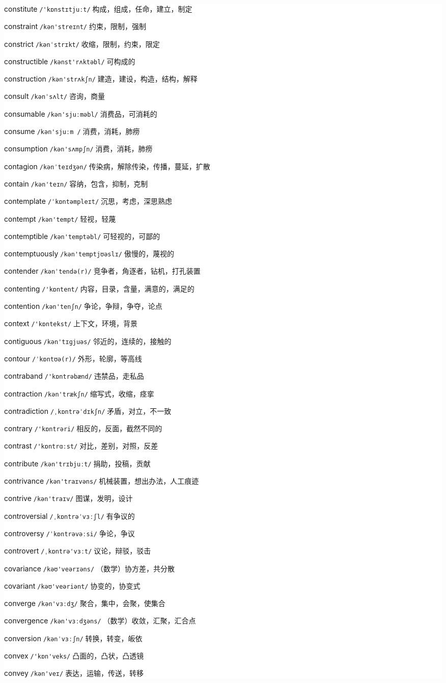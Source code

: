 constitute `/'kɒnstɪtjuːt/` 构成，组成，任命，建立，制定

constraint `/kən'streɪnt/` 约束，限制，强制

constrict `/kənˈstrɪkt/` 收缩，限制，约束，限定

constructible `/kənst'rʌktəbl/` 可构成的

construction `/kən'strʌkʃn/` 建造，建设，构造，结构，解释

consult `/kənˈsʌlt/` 咨询，商量

consumable `/kən'sjuːməbl/` 消费品，可消耗的

consume `/kən'sjuːm /` 消费，消耗，肺痨

consumption `/kən'sʌmpʃn/` 消费，消耗，肺痨

contagion `/kənˈteɪdʒən/` 传染病，解除传染，传播，蔓延，扩散

contain `/kən'teɪn/` 容纳，包含，抑制，克制

contemplate `/ˈkɒntəmpleɪt/` 沉思，考虑，深思熟虑

contempt `/kən'tempt/` 轻视，轻蔑

contemptible `/kən'temptəbl/` 可轻视的，可鄙的

contemptuously `/kən'temptjʊəslɪ/` 傲慢的，蔑视的

contender `/kənˈtendə(r)/` 竞争者，角逐者，钻机，打孔装置

contenting `/'kɒntent/` 内容，目录，含量，满意的，满足的

contention `/kən'tenʃn/` 争论，争辩，争夺，论点

context `/'kɒntekst/` 上下文，环境，背景

contiguous `/kən'tɪɡjuəs/` 邻近的，连续的，接触的

contour `/ˈkɒntʊə(r)/` 外形，轮廓，等高线

contraband `/'kɒntrəbænd/` 违禁品，走私品

contraction `/kən'trækʃn/` 缩写式，收缩，痉挛

contradiction `/ˌkɒntrəˈdɪkʃn/` 矛盾，对立，不一致

contrary `/'kɒntrəri/` 相反的，反面，截然不同的

contrast `/'kɒntrɑːst/` 对比，差别，对照，反差

contribute `/kən'trɪbjuːt/` 捐助，投稿，贡献

contrivance `/kən'traɪvəns/` 机械装置，想出办法，人工痕迹

contrive `/kən'traɪv/` 图谋，发明，设计

controversial `/ˌkɒntrəˈvɜːʃl/` 有争议的

controversy `/ˈkɒntrəvəːsi/` 争论，争议

controvert `/ˌkɒntrə'vɜːt/` 议论，辩驳，驳击

covariance `/kəʊ'veərɪəns/` （数学）协方差，共分散

covariant `/kəʊ'veəriənt/` 协变的，协变式

converge `/kən'vɜːdʒ/` 聚合，集中，会聚，使集合

convergence `/kən'vɜːdʒəns/` （数学）收敛，汇聚，汇合点

conversion  `/kənˈvɜːʃn/` 转换，转变，皈依

convex `/'kɒn'veks/` 凸面的，凸状，凸透镜

convey `/kən'veɪ/` 表达，运输，传送，转移

